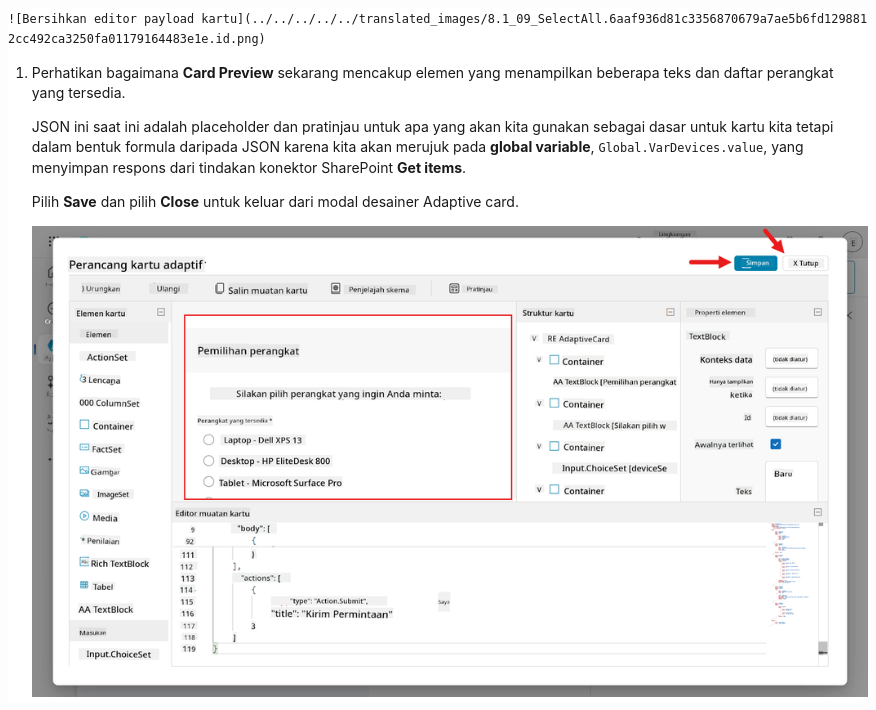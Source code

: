     ![Bersihkan editor payload kartu](../../../../../translated_images/8.1_09_SelectAll.6aaf936d81c3356870679a7ae5b6fd1298812cc492ca3250fa01179164483e1e.id.png)

1. Perhatikan bagaimana **Card Preview** sekarang mencakup elemen yang menampilkan beberapa teks dan daftar perangkat yang tersedia.

    JSON ini saat ini adalah placeholder dan pratinjau untuk apa yang akan kita gunakan sebagai dasar untuk kartu kita tetapi dalam bentuk formula daripada JSON karena kita akan merujuk pada **global variable**, `Global.VarDevices.value`, yang menyimpan respons dari tindakan konektor SharePoint **Get items**.

    Pilih **Save** dan pilih **Close** untuk keluar dari modal desainer Adaptive card.

    ![Pilih Save](../../../../../translated_images/8.1_10_DeviceRequestCard.711ce0bdfbfecf2f221cb7fc4c6aecdefd7467afcfad43f2414e8230fc0d8470.id.png)
